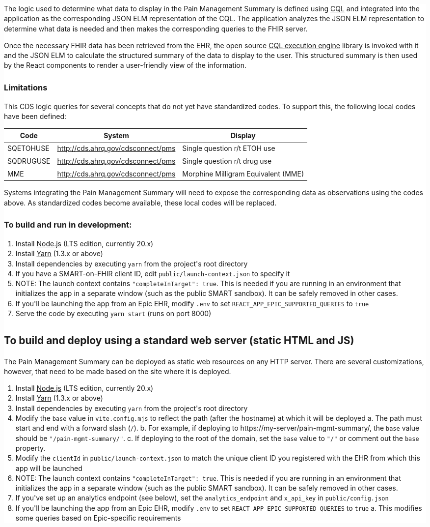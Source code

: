 The logic used to determine what data to display in the Pain Management Summary is defined using [CQL](http://cql.hl7.org/) and integrated into the application as the corresponding JSON ELM representation of the CQL.  The application analyzes the JSON ELM representation to determine what data is needed and then makes the corresponding queries to the FHIR server.

Once the necessary FHIR data has been retrieved from the EHR, the open source [CQL execution engine](https://github.com/cqframework/cql-execution) library is invoked with it and the JSON ELM to calculate the structured summary of the data to display to the user.  This structured summary is then used by the React components to render a user-friendly view of the information.

### Limitations

This CDS logic queries for several concepts that do not yet have standardized codes.  To support this, the following local codes have been defined:

| Code | System | Display |
| --- | --- | --- |
| SQETOHUSE | http://cds.ahrq.gov/cdsconnect/pms | Single question r/t ETOH use |
| SQDRUGUSE | http://cds.ahrq.gov/cdsconnect/pms | Single question r/t drug use |
| MME | http://cds.ahrq.gov/cdsconnect/pms | Morphine Milligram Equivalent (MME) |

Systems integrating the Pain Management Summary will need to expose the corresponding data as observations using the codes above.  As standardized codes become available, these local codes will be replaced.

### To build and run in development:

1. Install [Node.js](https://nodejs.org/en/download/) (LTS edition, currently 20.x)
2. Install [Yarn](https://yarnpkg.com/en/docs/install) (1.3.x or above)
3. Install dependencies by executing `yarn` from the project's root directory
4. If you have a SMART-on-FHIR client ID, edit `public/launch-context.json` to specify it
5. NOTE: The launch context contains `"completeInTarget": true`. This is needed if you are running in an environment that initializes the app in a separate window (such as the public SMART sandbox).  It can be safely removed in other cases.
6. If you'll be launching the app from an Epic EHR, modify `.env` to set `REACT_APP_EPIC_SUPPORTED_QUERIES` to `true`
7. Serve the code by executing `yarn start` (runs on port 8000)

## To build and deploy using a standard web server (static HTML and JS)

The Pain Management Summary can be deployed as static web resources on any HTTP server.  There are several customizations, however, that need to be made based on the site where it is deployed.

1. Install [Node.js](https://nodejs.org/en/download/) (LTS edition, currently 20.x)
2. Install [Yarn](https://yarnpkg.com/en/docs/install) (1.3.x or above)
3. Install dependencies by executing `yarn` from the project's root directory
4. Modify the `base` value in `vite.config.mjs` to reflect the path (after the hostname) at which it will be deployed
   a. The path must start and end with a forward slash (`/`).
   b. For example, if deploying to https://my-server/pain-mgmt-summary/, the `base` value should be `"/pain-mgmt-summary/"`.
   c. If deploying to the root of the domain, set the `base` value to `"/"` or comment out the `base` property.
5. Modify the `clientId` in `public/launch-context.json` to match the unique client ID you registered with the EHR from which this app will be launched
6. NOTE: The launch context contains `"completeInTarget": true`. This is needed if you are running in an environment that initializes the app in a separate window (such as the public SMART sandbox).  It can be safely removed in other cases.
7. If you've set up an analytics endpoint (see below), set the `analytics_endpoint` and `x_api_key` in `public/config.json`
8. If you'll be launching the app from an Epic EHR, modify `.env` to set `REACT_APP_EPIC_SUPPORTED_QUERIES` to `true`
   a. This modifies some queries based on Epic-specific requirements